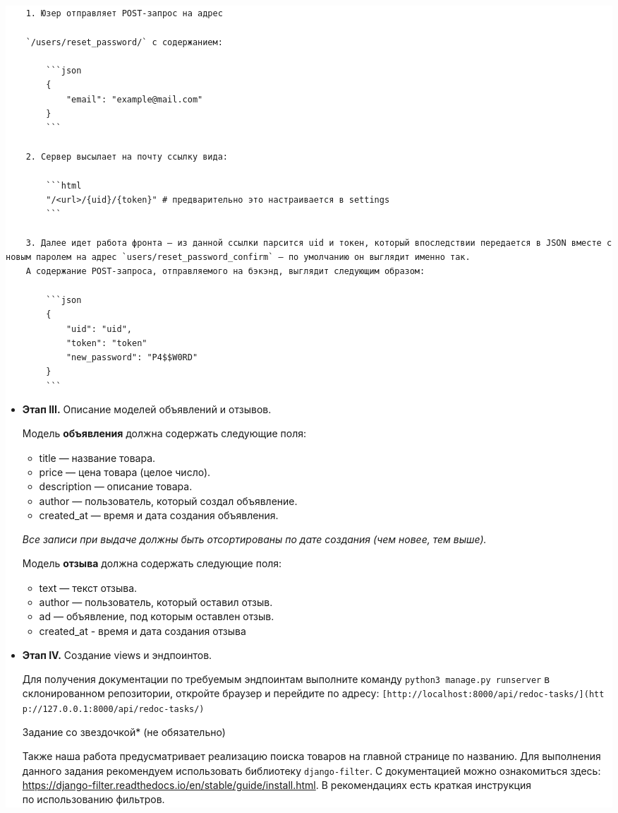         1. Юзер отправляет POST-запрос на адрес 
        
        `/users/reset_password/` с содержанием: 
            
            ```json
            {
                "email": "example@mail.com"
            } 
            ```
            
        2. Сервер высылает на почту ссылку вида:
            
            ```html
            "/<url>/{uid}/{token}" # предварительно это настраивается в settings
            ```
            
        3. Далее идет работа фронта — из данной ссылки парсится uid и токен, который впоследствии передается в JSON вместе с новым паролем на адрес `users/reset_password_confirm` — по умолчанию он выглядит именно так.
        А содержание POST-запроса, отправляемого на бэкэнд, выглядит следующим образом:
            
            ```json
            {
                "uid": "uid",
                "token": "token"
                "new_password": "P4$$W0RD"
            }
            ```
            
- **Этап III.** Описание моделей объявлений и отзывов.
    
    Модель **объявления** должна содержать следующие поля:
    
    - title — название товара.
    - price — цена товара (целое число).
    - description — описание товара.
    - author — пользователь, который создал объявление.
    - created_at — время и дата создания объявления.
    
    *Все записи при выдаче должны быть отсортированы по дате создания 
    (чем новее, тем выше).*
    
    Модель **отзыва** должна содержать следующие поля:
    
    - text — текст отзыва.
    - author — пользователь, который оставил отзыв.
    - ad — объявление, под которым оставлен отзыв.
    - created_at - время и дата создания отзыва
- **Этап IV.** Создание views и эндпоинтов.
    
    Для получения документации по требуемым эндпоинтам выполните команду `python3 manage.py runserver` в cклонированном репозитории,
    откройте браузер и перейдите по адресу:
    `[http://localhost:8000/api/redoc-tasks/](http://127.0.0.1:8000/api/redoc-tasks/)`
    
    Задание со звездочкой* (не обязательно)
    
    Также наша работа предусматривает реализацию поиска товаров на главной странице по названию. Для выполнения данного  задания рекомендуем использовать библиотеку `django-filter`. С документацией можно ознакомиться здесь: https://django-filter.readthedocs.io/en/stable/guide/install.html. В рекомендациях есть краткая инструкция по использованию фильтров.
    